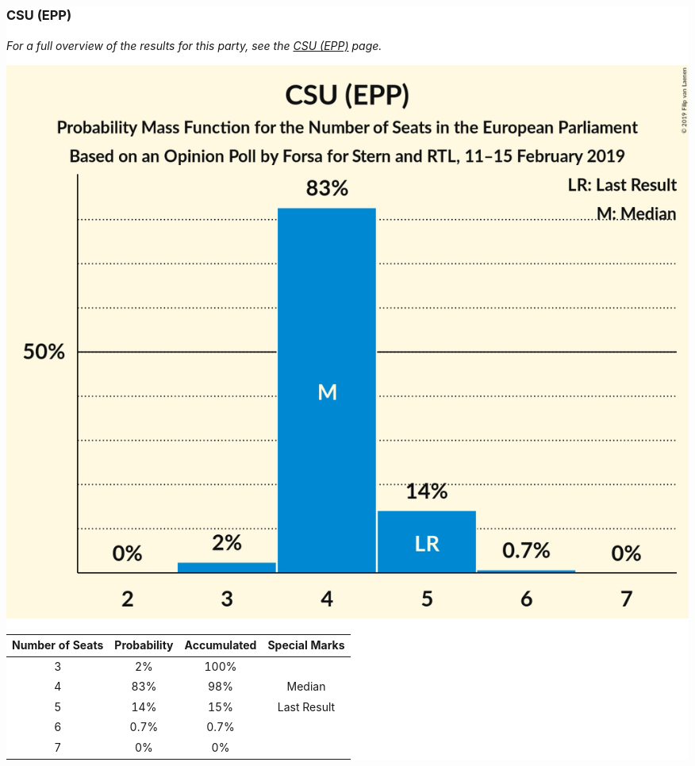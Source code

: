 ### CSU (EPP)

*For a full overview of the results for this party, see the [CSU (EPP)](party-csuepp.html) page.*

![Graph with seats probability mass function not yet produced](2019-02-15-Forsa-seats-pmf-csuepp.png "Seats Probability Mass Function")

| Number of Seats | Probability | Accumulated | Special Marks |
|:---------------:|:-----------:|:-----------:|:-------------:|
| 3 | 2% | 100% |  |
| 4 | 83% | 98% | Median |
| 5 | 14% | 15% | Last Result |
| 6 | 0.7% | 0.7% |  |
| 7 | 0% | 0% |  |
